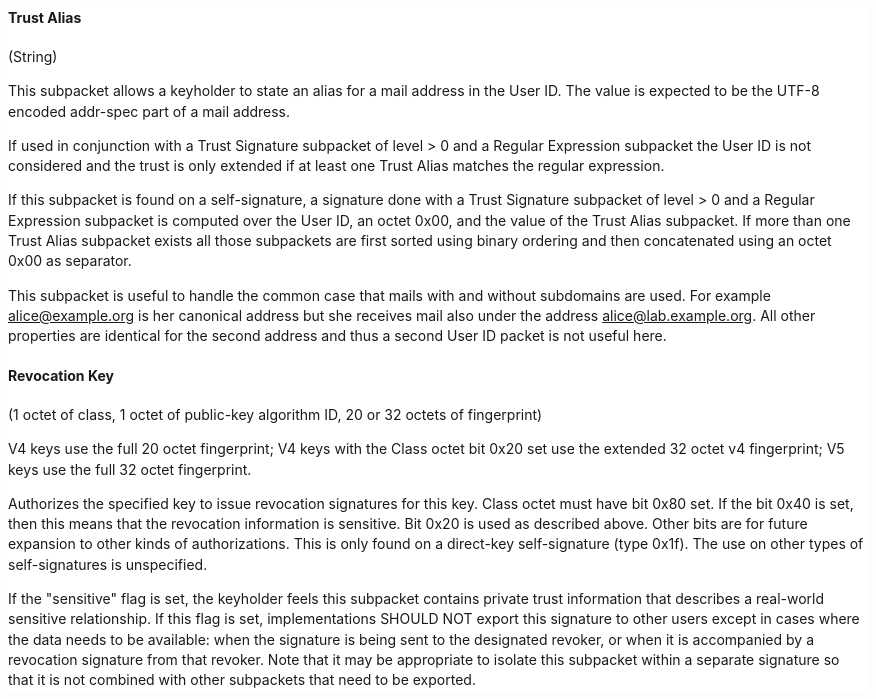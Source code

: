 #### Trust Alias

(String)

This subpacket allows a keyholder to state an alias for a mail address
in the User ID.  The value is expected to be the UTF-8 encoded
addr-spec part of a mail address.

If used in conjunction with a Trust Signature subpacket of level \> 0
and a Regular Expression subpacket the User ID is not considered and
the trust is only extended if at least one Trust Alias matches the
regular expression.

If this subpacket is found on a self-signature, a signature done with
a Trust Signature subpacket of level \> 0 and a Regular Expression
subpacket is computed over the User ID, an octet 0x00, and the value
of the Trust Alias subpacket.  If more than one Trust Alias subpacket
exists all those subpackets are first sorted using binary ordering and
then concatenated using an octet 0x00 as separator.

This subpacket is useful to handle the common case that mails with and
without subdomains are used. For example alice@example.org is her
canonical address but she receives mail also under the address
alice@lab.example.org.  All other properties are identical for the
second address and thus a second User ID packet is not useful here.


#### Revocation Key

(1 octet of class, 1 octet of public-key algorithm ID, 20 or 32 octets
of fingerprint)




V4 keys use the full 20 octet fingerprint; V4 keys with the Class
octet bit 0x20 set use the extended 32 octet v4 fingerprint; V5 keys
use the full 32 octet fingerprint.

Authorizes the specified key to issue revocation signatures for this
key.  Class octet must have bit 0x80 set.  If the bit 0x40 is set,
then this means that the revocation information is sensitive.  Bit
0x20 is used as described above.  Other bits are for future expansion
to other kinds of authorizations.  This is only found on a direct-key
self-signature (type 0x1f).  The use on other types of self-signatures
is unspecified.

If the "sensitive" flag is set, the keyholder feels this subpacket
contains private trust information that describes a real-world
sensitive relationship.  If this flag is set, implementations SHOULD
NOT export this signature to other users except in cases where the
data needs to be available: when the signature is being sent to the
designated revoker, or when it is accompanied by a revocation
signature from that revoker.  Note that it may be appropriate to
isolate this subpacket within a separate signature so that it is not
combined with other subpackets that need to be exported.
